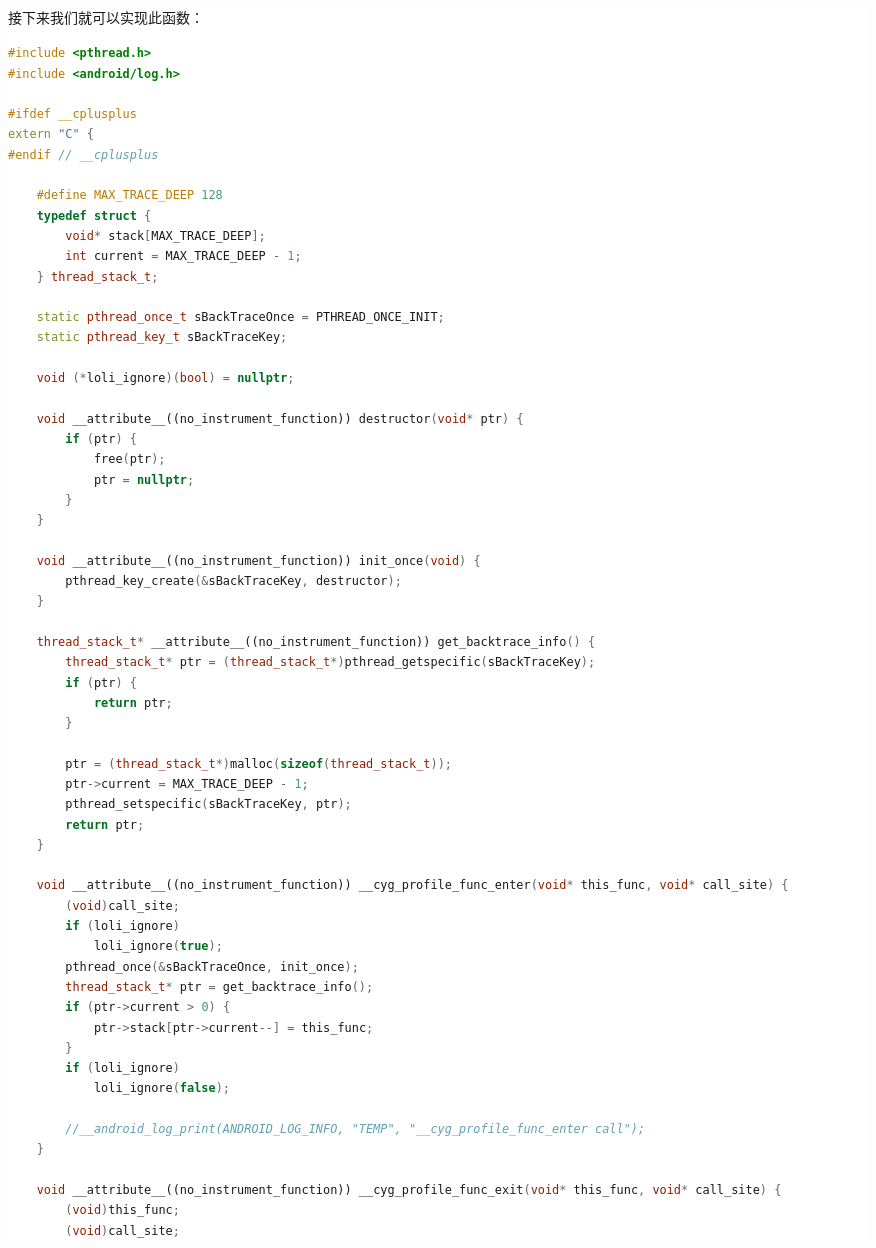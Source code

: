 接下来我们就可以实现此函数：

```c++
#include <pthread.h>
#include <android/log.h>

#ifdef __cplusplus
extern "C" {
#endif // __cplusplus

    #define MAX_TRACE_DEEP 128
    typedef struct {
        void* stack[MAX_TRACE_DEEP];
        int current = MAX_TRACE_DEEP - 1;
    } thread_stack_t;

    static pthread_once_t sBackTraceOnce = PTHREAD_ONCE_INIT;
    static pthread_key_t sBackTraceKey;

    void (*loli_ignore)(bool) = nullptr;

    void __attribute__((no_instrument_function)) destructor(void* ptr) {
        if (ptr) {
            free(ptr);
            ptr = nullptr;
        }
    }

    void __attribute__((no_instrument_function)) init_once(void) {
        pthread_key_create(&sBackTraceKey, destructor);
    }

    thread_stack_t* __attribute__((no_instrument_function)) get_backtrace_info() {
        thread_stack_t* ptr = (thread_stack_t*)pthread_getspecific(sBackTraceKey);
        if (ptr) {
            return ptr;
        }

        ptr = (thread_stack_t*)malloc(sizeof(thread_stack_t));
        ptr->current = MAX_TRACE_DEEP - 1;
        pthread_setspecific(sBackTraceKey, ptr);
        return ptr;
    }

    void __attribute__((no_instrument_function)) __cyg_profile_func_enter(void* this_func, void* call_site) {
        (void)call_site;
        if (loli_ignore)
            loli_ignore(true);
        pthread_once(&sBackTraceOnce, init_once);
        thread_stack_t* ptr = get_backtrace_info();
        if (ptr->current > 0) {
            ptr->stack[ptr->current--] = this_func;
        }
        if (loli_ignore)
            loli_ignore(false);

        //__android_log_print(ANDROID_LOG_INFO, "TEMP", "__cyg_profile_func_enter call");
    }

    void __attribute__((no_instrument_function)) __cyg_profile_func_exit(void* this_func, void* call_site) {
        (void)this_func;
        (void)call_site;
```